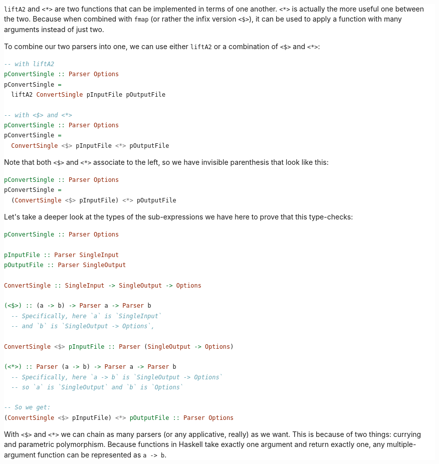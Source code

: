 `liftA2` and `<*>` are two functions that can be implemented in
terms of one another. `<*>` is actually the more useful one between
the two. Because when combined with `fmap` (or rather the infix version `<$>`),
it can be used to apply a function with many arguments instead of just two.

To combine our two parsers into one, we can use either `liftA2` or
a combination of `<$>` and `<*>`:

```hs
-- with liftA2
pConvertSingle :: Parser Options
pConvertSingle =
  liftA2 ConvertSingle pInputFile pOutputFile

-- with <$> and <*>
pConvertSingle :: Parser Options
pConvertSingle =
  ConvertSingle <$> pInputFile <*> pOutputFile
```

Note that both `<$>` and `<*>` associate to the left,
so we have invisible parenthesis that look like this:

```hs
pConvertSingle :: Parser Options
pConvertSingle =
  (ConvertSingle <$> pInputFile) <*> pOutputFile
```

Let's take a deeper look at the types of the sub-expressions
we have here to prove that this type-checks:

```hs
pConvertSingle :: Parser Options

pInputFile :: Parser SingleInput
pOutputFile :: Parser SingleOutput

ConvertSingle :: SingleInput -> SingleOutput -> Options

(<$>) :: (a -> b) -> Parser a -> Parser b
  -- Specifically, here `a` is `SingleInput`
  -- and `b` is `SingleOutput -> Options`,

ConvertSingle <$> pInputFile :: Parser (SingleOutput -> Options)

(<*>) :: Parser (a -> b) -> Parser a -> Parser b
  -- Specifically, here `a -> b` is `SingleOutput -> Options`
  -- so `a` is `SingleOutput` and `b` is `Options`

-- So we get:
(ConvertSingle <$> pInputFile) <*> pOutputFile :: Parser Options
```

With `<$>` and `<*>` we can chain as many parsers (or any applicative, really)
as we want. This is because of two things: currying and parametric polymorphism.
Because functions in Haskell take exactly one argument and return exactly one,
any multiple-argument function can be represented as `a -> b`.
